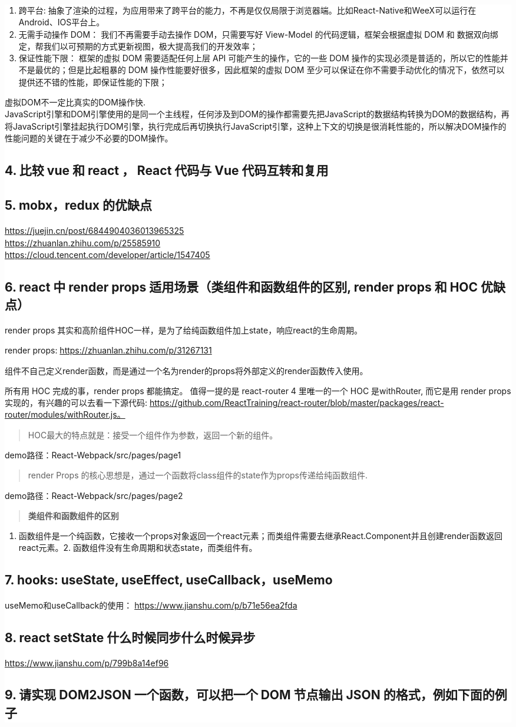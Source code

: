 1. 跨平台: 抽象了渲染的过程，为应用带来了跨平台的能力，不再是仅仅局限于浏览器端。比如React-Native和WeeX可以运行在Android、IOS平台上。  
2. 无需手动操作 DOM： 我们不再需要手动去操作 DOM，只需要写好 View-Model 的代码逻辑，框架会根据虚拟 DOM 和 数据双向绑定，帮我们以可预期的方式更新视图，极大提高我们的开发效率；  
3. 保证性能下限： 框架的虚拟 DOM 需要适配任何上层 API 可能产生的操作，它的一些 DOM 操作的实现必须是普适的，所以它的性能并不是最优的；但是比起粗暴的 DOM 操作性能要好很多，因此框架的虚拟 DOM 至少可以保证在你不需要手动优化的情况下，依然可以提供还不错的性能，即保证性能的下限；

虚拟DOM不一定比真实的DOM操作快.  
JavaScript引擎和DOM引擎使用的是同一个主线程，任何涉及到DOM的操作都需要先把JavaScript的数据结构转换为DOM的数据结构，再将JavaScript引擎挂起执行DOM引擎，执行完成后再切换执行JavaScript引擎，这种上下文的切换是很消耗性能的，所以解决DOM操作的性能问题的关键在于减少不必要的DOM操作。  

## 4. 比较 vue 和 react ， React 代码与 Vue 代码互转和复用

## 5. mobx，redux 的优缺点

https://juejin.cn/post/6844904036013965325  
https://zhuanlan.zhihu.com/p/25585910  
https://cloud.tencent.com/developer/article/1547405  

## 6. react 中 render props 适用场景（类组件和函数组件的区别, render props 和 HOC 优缺点）

render props 其实和高阶组件HOC一样，是为了给纯函数组件加上state，响应react的生命周期。  

render props: https://zhuanlan.zhihu.com/p/31267131  

组件不自己定义render函数，而是通过一个名为render的props将外部定义的render函数传入使用。  

所有用 HOC 完成的事，render props 都能搞定。 值得一提的是 react-router 4 里唯一的一个 HOC 是withRouter, 而它是用 render props 实现的，有兴趣的可以去看一下源代码: https://github.com/ReactTraining/react-router/blob/master/packages/react-router/modules/withRouter.js。  

> HOC最大的特点就是：接受一个组件作为参数，返回一个新的组件。  

demo路径：React-Webpack/src/pages/page1  

> render Props 的核心思想是，通过一个函数将class组件的state作为props传递给纯函数组件.  

demo路径：React-Webpack/src/pages/page2  

> **类组件和函数组件的区别**  

1. 函数组件是一个纯函数，它接收一个props对象返回一个react元素；而类组件需要去继承React.Component并且创建render函数返回react元素。2. 函数组件没有生命周期和状态state，而类组件有。

## 7. hooks: useState, useEffect, useCallback，useMemo

useMemo和useCallback的使用： https://www.jianshu.com/p/b71e56ea2fda  

## 8. react setState 什么时候同步什么时候异步

https://www.jianshu.com/p/799b8a14ef96  

## 9. 请实现 DOM2JSON 一个函数，可以把一个 DOM 节点输出 JSON 的格式，例如下面的例子
